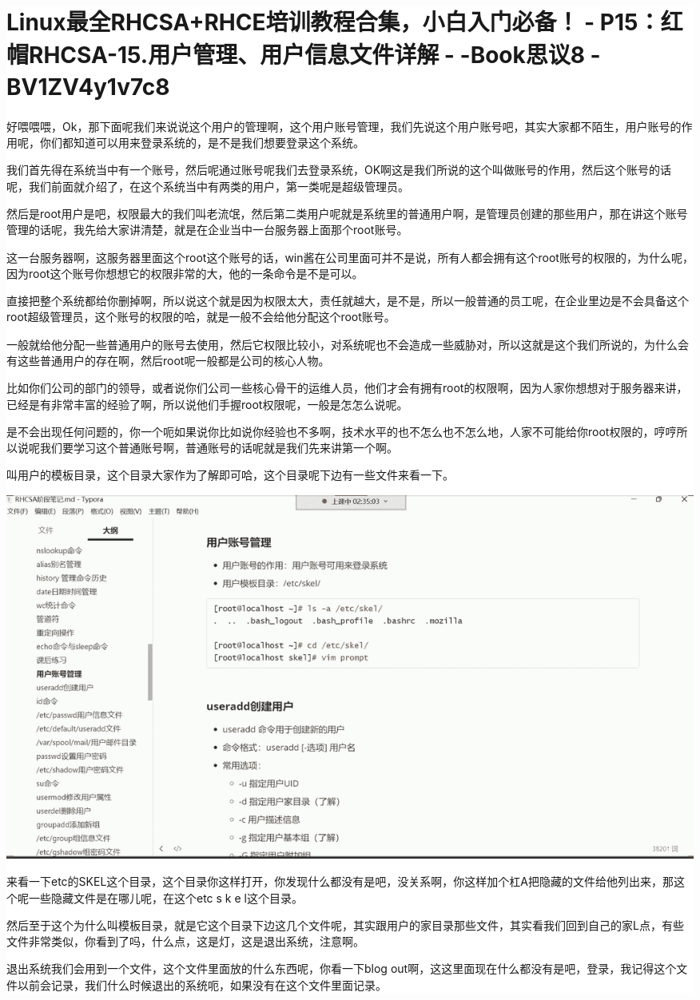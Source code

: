 # Linux最全RHCSA+RHCE培训教程合集，小白入门必备！ - P15：红帽RHCSA-15.用户管理、用户信息文件详解 - -Book思议8 - BV1ZV4y1v7c8

好喂喂喂，Ok，那下面呢我们来说说这个用户的管理啊，这个用户账号管理，我们先说这个用户账号吧，其实大家都不陌生，用户账号的作用呢，你们都知道可以用来登录系统的，是不是我们想要登录这个系统。

我们首先得在系统当中有一个账号，然后呢通过账号呢我们去登录系统，OK啊这是我们所说的这个叫做账号的作用，然后这个账号的话呢，我们前面就介绍了，在这个系统当中有两类的用户，第一类呢是超级管理员。

然后是root用户是吧，权限最大的我们叫老流氓，然后第二类用户呢就是系统里的普通用户啊，是管理员创建的那些用户，那在讲这个账号管理的话呢，我先给大家讲清楚，就是在企业当中一台服务器上面那个root账号。

这一台服务器啊，这服务器里面这个root这个账号的话，win酱在公司里面可并不是说，所有人都会拥有这个root账号的权限的，为什么呢，因为root这个账号你想想它的权限非常的大，他的一条命令是不是可以。

直接把整个系统都给你删掉啊，所以说这个就是因为权限太大，责任就越大，是不是，所以一般普通的员工呢，在企业里边是不会具备这个root超级管理员，这个账号的权限的哈，就是一般不会给他分配这个root账号。

一般就给他分配一些普通用户的账号去使用，然后它权限比较小，对系统呢也不会造成一些威胁对，所以这就是这个我们所说的，为什么会有这些普通用户的存在啊，然后root呢一般都是公司的核心人物。

比如你们公司的部门的领导，或者说你们公司一些核心骨干的运维人员，他们才会有拥有root的权限啊，因为人家你想想对于服务器来讲，已经是有非常丰富的经验了啊，所以说他们手握root权限呢，一般是怎怎么说呢。

是不会出现任何问题的，你一个呃如果说你比如说你经验也不多啊，技术水平的也不怎么也不怎么地，人家不可能给你root权限的，哼哼所以说呢我们要学习这个普通账号啊，普通账号的话呢就是我们先来讲第一个啊。

叫用户的模板目录，这个目录大家作为了解即可哈，这个目录呢下边有一些文件来看一下。

![](img/0d8dc47b97799e89ece894f64757702c_1.png)

来看一下etc的SKEL这个目录，这个目录你这样打开，你发现什么都没有是吧，没关系啊，你这样加个杠A把隐藏的文件给他列出来，那这个呢一些隐藏文件是在哪儿呢，在这个etc s k e l这个目录。

然后至于这个为什么叫模板目录，就是它这个目录下边这几个文件呢，其实跟用户的家目录那些文件，其实看我们回到自己的家L点，有些文件非常类似，你看到了吗，什么点，这是灯，这是退出系统，注意啊。

退出系统我们会用到一个文件，这个文件里面放的什么东西呢，你看一下blog out啊，这这里面现在什么都没有是吧，登录，我记得这个文件以前会记录，我们什么时候退出的系统呃，如果没有在这个文件里面记录。
